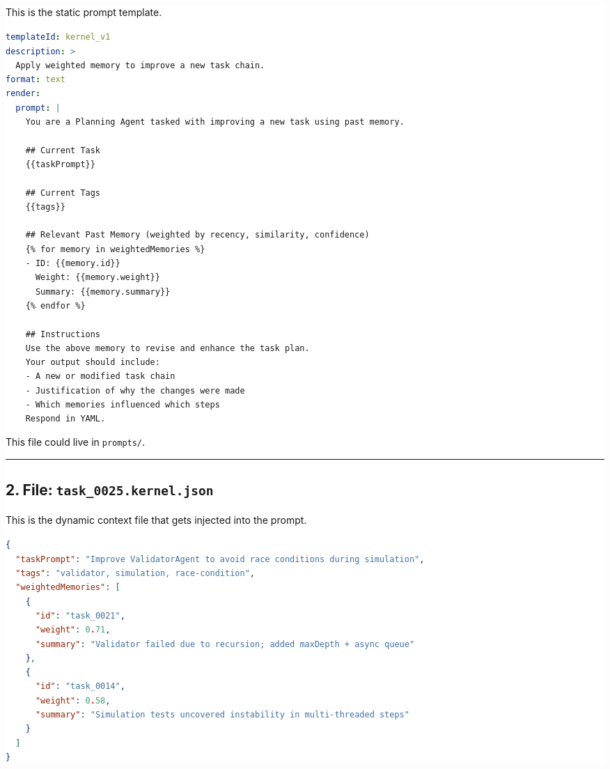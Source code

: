 This is the static prompt template.

```yaml
templateId: kernel_v1
description: >
  Apply weighted memory to improve a new task chain.
format: text
render:
  prompt: |
    You are a Planning Agent tasked with improving a new task using past memory.

    ## Current Task
    {{taskPrompt}}

    ## Current Tags
    {{tags}}

    ## Relevant Past Memory (weighted by recency, similarity, confidence)
    {% for memory in weightedMemories %}
    - ID: {{memory.id}}
      Weight: {{memory.weight}}
      Summary: {{memory.summary}}
    {% endfor %}

    ## Instructions
    Use the above memory to revise and enhance the task plan.
    Your output should include:
    - A new or modified task chain
    - Justification of why the changes were made
    - Which memories influenced which steps
    Respond in YAML.
```

This file could live in `prompts/`.

* * *

**2\. File: `task_0025.kernel.json`**
-------------------------------------

This is the dynamic context file that gets injected into the prompt.

```json
{
  "taskPrompt": "Improve ValidatorAgent to avoid race conditions during simulation",
  "tags": "validator, simulation, race-condition",
  "weightedMemories": [
    {
      "id": "task_0021",
      "weight": 0.71,
      "summary": "Validator failed due to recursion; added maxDepth + async queue"
    },
    {
      "id": "task_0014",
      "weight": 0.58,
      "summary": "Simulation tests uncovered instability in multi-threaded steps"
    }
  ]
}
```
